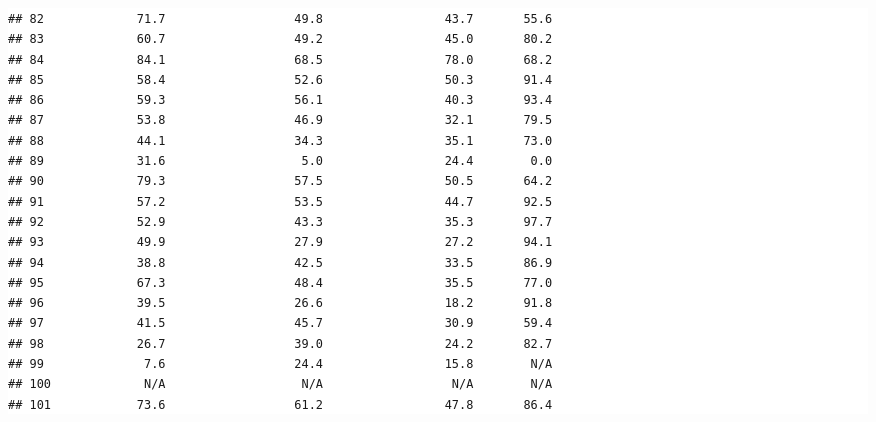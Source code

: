     ## 82             71.7                  49.8                 43.7       55.6
    ## 83             60.7                  49.2                 45.0       80.2
    ## 84             84.1                  68.5                 78.0       68.2
    ## 85             58.4                  52.6                 50.3       91.4
    ## 86             59.3                  56.1                 40.3       93.4
    ## 87             53.8                  46.9                 32.1       79.5
    ## 88             44.1                  34.3                 35.1       73.0
    ## 89             31.6                   5.0                 24.4        0.0
    ## 90             79.3                  57.5                 50.5       64.2
    ## 91             57.2                  53.5                 44.7       92.5
    ## 92             52.9                  43.3                 35.3       97.7
    ## 93             49.9                  27.9                 27.2       94.1
    ## 94             38.8                  42.5                 33.5       86.9
    ## 95             67.3                  48.4                 35.5       77.0
    ## 96             39.5                  26.6                 18.2       91.8
    ## 97             41.5                  45.7                 30.9       59.4
    ## 98             26.7                  39.0                 24.2       82.7
    ## 99              7.6                  24.4                 15.8        N/A
    ## 100             N/A                   N/A                  N/A        N/A
    ## 101            73.6                  61.2                 47.8       86.4